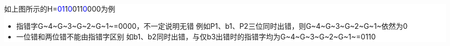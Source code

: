 如上图所示的H=<font color=blue>0</font><font color=blue>1</font>1<font color=blue>0</font>011<font color=blue>0</font>000为例
- 指错字G~4~G~3~G~2~G~1~=0000，不一定说明无错
  例如P1、b1、P2三位同时出错，则G~4~G~3~G~2~G~1~依然为0
- 一位错和两位错不能由指错字区别
  如b1、b2同时出错，与仅b3出错时的指错字均为G~4~G~3~G~2~G~1~=0110
